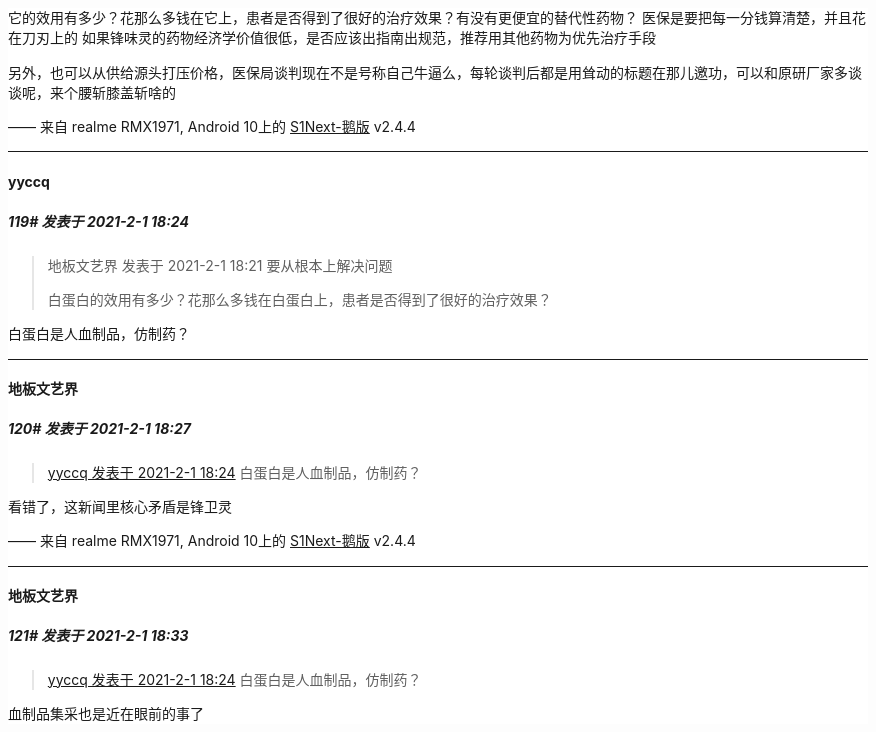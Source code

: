 它的效用有多少？花那么多钱在它上，患者是否得到了很好的治疗效果？有没有更便宜的替代性药物？
医保是要把每一分钱算清楚，并且花在刀刃上的
如果锋味灵的药物经济学价值很低，是否应该出指南出规范，推荐用其他药物为优先治疗手段

另外，也可以从供给源头打压价格，医保局谈判现在不是号称自己牛逼么，每轮谈判后都是用耸动的标题在那儿邀功，可以和原研厂家多谈谈呢，来个腰斩膝盖斩啥的


—— 来自 realme RMX1971, Android 10上的 [S1Next-鹅版](https://github.com/ykrank/S1-Next/releases) v2.4.4







*****

####  yyccq  
##### 119#       发表于 2021-2-1 18:24



<blockquote>地板文艺界 发表于 2021-2-1 18:21
要从根本上解决问题


白蛋白的效用有多少？花那么多钱在白蛋白上，患者是否得到了很好的治疗效果？</blockquote>
白蛋白是人血制品，仿制药？







*****

####  地板文艺界  
##### 120#       发表于 2021-2-1 18:27



<blockquote><a href="httphttps://bbs.saraba1st.com/2b/forum.php?mod=redirect&amp;goto=findpost&amp;pid=50209500&amp;ptid=1985412" target="_blank">yyccq 发表于 2021-2-1 18:24</a>
白蛋白是人血制品，仿制药？</blockquote>
看错了，这新闻里核心矛盾是锋卫灵

—— 来自 realme RMX1971, Android 10上的 [S1Next-鹅版](https://github.com/ykrank/S1-Next/releases) v2.4.4







*****

####  地板文艺界  
##### 121#       发表于 2021-2-1 18:33



<blockquote><a href="httphttps://bbs.saraba1st.com/2b/forum.php?mod=redirect&amp;goto=findpost&amp;pid=50209500&amp;ptid=1985412" target="_blank">yyccq 发表于 2021-2-1 18:24</a>
白蛋白是人血制品，仿制药？</blockquote>
血制品集采也是近在眼前的事了
